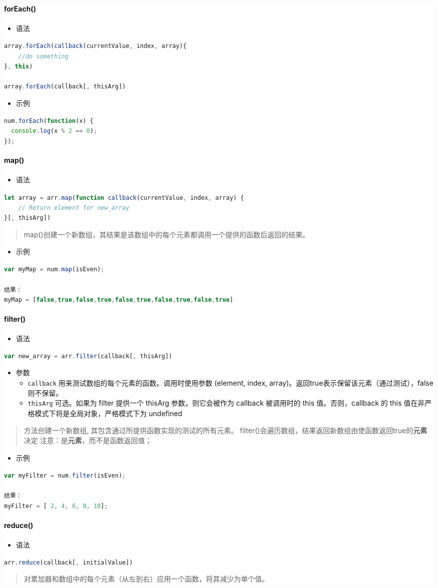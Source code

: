#### forEach()
- 语法
```javascript
array.forEach(callback(currentValue, index, array){
    //do something
}, this)

array.forEach(callback[, thisArg])
```

- 示例
```javascript
num.forEach(function(x) {
  console.log(x % 2 == 0);
});
```
#### map()
- 语法
```javascript
let array = arr.map(function callback(currentValue, index, array) {
    // Return element for new_array
}[, thisArg])
```
> map()创建一个新数组，其结果是该数组中的每个元素都调用一个提供的函数后返回的结果。
- 示例
```javascript
var myMap = num.map(isEven);

结果：
myMap = [false,true,false,true,false,true,false,true,false,true]
```
#### filter()
- 语法
```javascript
var new_array = arr.filter(callback[, thisArg])
```
- 参数
  - `callback` 用来测试数组的每个元素的函数。调用时使用参数 (element, index, array)。返回true表示保留该元素（通过测试），false则不保留。
  - `thisArg` 可选。如果为 filter 提供一个 thisArg 参数，则它会被作为 callback 被调用时的 this 值。否则，callback 的 this 值在非严格模式下将是全局对象，严格模式下为 undefined
> 方法创建一个新数组, 其包含通过所提供函数实现的测试的所有元素。
> filter()会遍历数组，结果返回新数组由使函数返回true的**元素**决定
> 注意：是**元素**，而不是函数返回值；
- 示例
```javascript
var myFilter = num.filter(isEven);

结果：
myFilter = [ 2, 4, 6, 8, 10];
```
#### reduce()
- 语法
```javascript
arr.reduce(callback[, initialValue])
```
> 对累加器和数组中的每个元素（从左到右）应用一个函数，将其减少为单个值。
